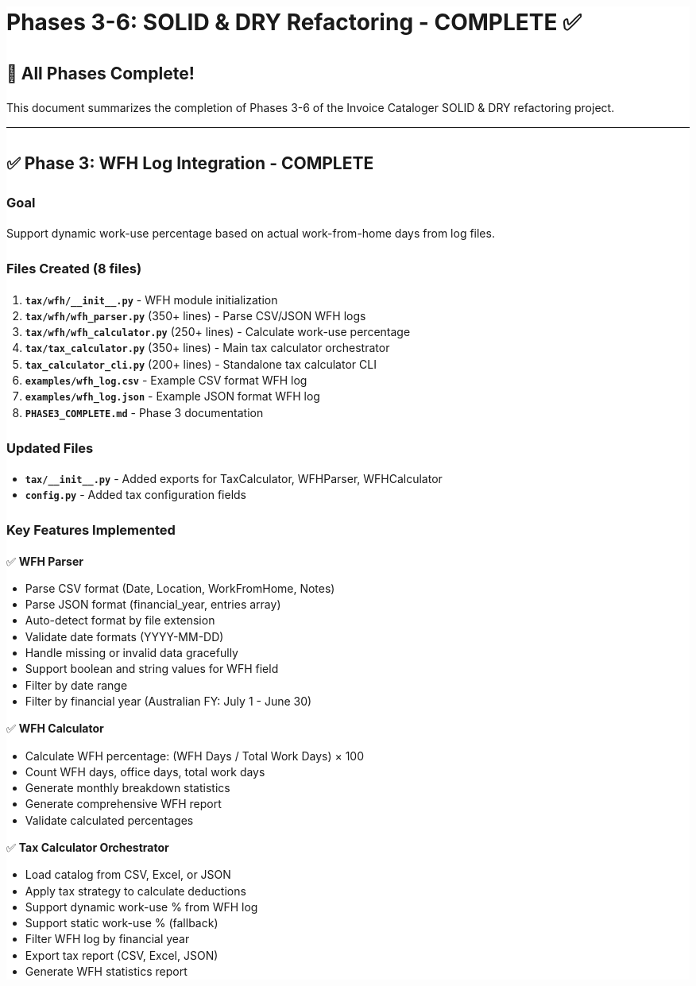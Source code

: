 # Phases 3-6: SOLID & DRY Refactoring - COMPLETE ✅

## 🎉 All Phases Complete!

This document summarizes the completion of Phases 3-6 of the Invoice Cataloger SOLID & DRY refactoring project.

---

## ✅ Phase 3: WFH Log Integration - COMPLETE

### Goal
Support dynamic work-use percentage based on actual work-from-home days from log files.

### Files Created (8 files)

1. **`tax/wfh/__init__.py`** - WFH module initialization
2. **`tax/wfh/wfh_parser.py`** (350+ lines) - Parse CSV/JSON WFH logs
3. **`tax/wfh/wfh_calculator.py`** (250+ lines) - Calculate work-use percentage
4. **`tax/tax_calculator.py`** (350+ lines) - Main tax calculator orchestrator
5. **`tax_calculator_cli.py`** (200+ lines) - Standalone tax calculator CLI
6. **`examples/wfh_log.csv`** - Example CSV format WFH log
7. **`examples/wfh_log.json`** - Example JSON format WFH log
8. **`PHASE3_COMPLETE.md`** - Phase 3 documentation

### Updated Files

- **`tax/__init__.py`** - Added exports for TaxCalculator, WFHParser, WFHCalculator
- **`config.py`** - Added tax configuration fields

### Key Features Implemented

✅ **WFH Parser**
- Parse CSV format (Date, Location, WorkFromHome, Notes)
- Parse JSON format (financial_year, entries array)
- Auto-detect format by file extension
- Validate date formats (YYYY-MM-DD)
- Handle missing or invalid data gracefully
- Support boolean and string values for WFH field
- Filter by date range
- Filter by financial year (Australian FY: July 1 - June 30)

✅ **WFH Calculator**
- Calculate WFH percentage: (WFH Days / Total Work Days) × 100
- Count WFH days, office days, total work days
- Generate monthly breakdown statistics
- Generate comprehensive WFH report
- Validate calculated percentages

✅ **Tax Calculator Orchestrator**
- Load catalog from CSV, Excel, or JSON
- Apply tax strategy to calculate deductions
- Support dynamic work-use % from WFH log
- Support static work-use % (fallback)
- Filter WFH log by financial year
- Export tax report (CSV, Excel, JSON)
- Generate WFH statistics report

